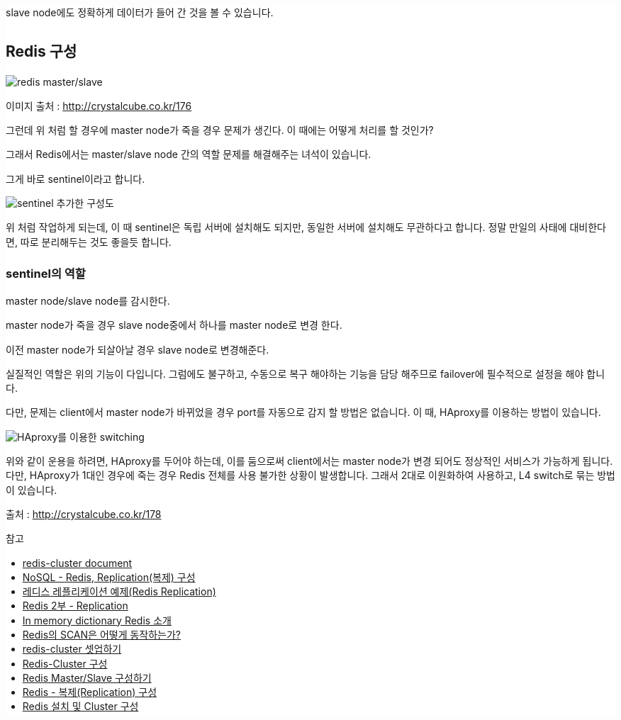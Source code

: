 slave node에도 정확하게 데이터가 들어 간 것을 볼 수 있습니다.



## Redis 구성

![redis master/slave](http://cfile29.uf.tistory.com/image/23714F4A56E6F1C41BC5D5)

이미지 출처 : http://crystalcube.co.kr/176

그런데 위 처럼 할 경우에 master node가 죽을 경우 문제가 생긴다. 이 때에는 어떻게 처리를 할 것인가?



그래서 Redis에서는 master/slave node 간의 역할 문제를 해결해주는 녀석이 있습니다.

그게 바로 sentinel이라고 합니다.

![sentinel 추가한 구성도](http://cfile9.uf.tistory.com/image/234C393456E6F29003FD81)

위 처럼 작업하게 되는데, 이 때 sentinel은 독립 서버에 설치해도 되지만, 동일한 서버에 설치해도 무관하다고 합니다. 정말 만일의 사태에 대비한다면, 따로 분리해두는 것도 좋을듯 합니다.



### sentinel의 역할

master node/slave node를 감시한다.

master node가 죽을 경우 slave node중에서 하나를 master node로 변경 한다.

이전 master node가 되살아날 경우 slave node로 변경해준다.

실질적인 역할은 위의 기능이 다입니다. 그럼에도 불구하고, 수동으로 복구 해야하는 기능을 담당 해주므로 failover에 필수적으로 설정을 해야 합니다.



다만, 문제는 client에서 master node가 바뀌었을 경우 port를 자동으로 감지 할 방법은 없습니다. 이 때, HAproxy를 이용하는 방법이 있습니다.

![HAproxy를 이용한 switching](http://cfile7.uf.tistory.com/image/2702BD3556E6F36120D26F)

위와 같이 운용을 하려면, HAproxy를 두어야 하는데, 이를 둠으로써 client에서는 master node가 변경 되어도 정상적인 서비스가 가능하게 됩니다. 다만, HAproxy가 1대인 경우에 죽는 경우 Redis 전체를 사용 불가한 상황이 발생합니다. 그래서 2대로 이원화하여 사용하고, L4 switch로 묶는 방법이 있습니다.

출처 : http://crystalcube.co.kr/178





참고

- [redis-cluster document](https://redis.io/topics/cluster-tutorial)
- [NoSQL - Redis, Replication(복제) 구성](http://develop.sunshiny.co.kr/1005)
- [레디스 레플리케이션 예제(Redis Replication)](http://jdm.kr/blog/157)
- [Redis 2부 - Replication](http://crystalcube.co.kr/176)
- [In memory dictionary Redis 소개](http://bcho.tistory.com/654)
- [Redis의 SCAN은 어떻게 동작하는가?](http://tech.kakao.com/2016/03/11/redis-scan/)
- [redis-cluster 셋업하기](http://knight76.tistory.com/entry/redis-redis-cluster-%EC%85%8B%EC%97%85%ED%95%98%EA%B8%B0)
- [Redis-Cluster 구성](http://firstboos.tistory.com/entry/Redis-Cluster-%EA%B5%AC%EC%84%B1)
- [Redis Master/Slave 구성하기](http://adahnlim.github.io/2016/05/04/Redis-master-slave/)
- [Redis - 복제(Replication) 구성](http://riceworld.tistory.com/18)
- [Redis 설치 및 Cluster 구성](https://lahuman.github.io/redis-cluster-install/)
